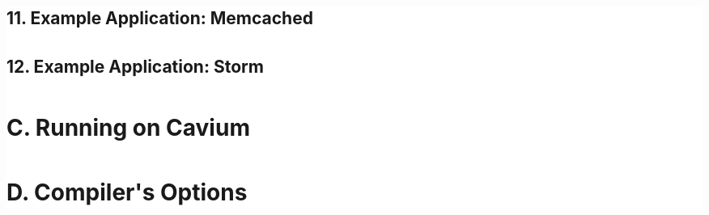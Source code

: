 ## 11. Example Application: Memcached
## 12. Example Application: Storm

# C. Running on Cavium

# D. Compiler's Options

